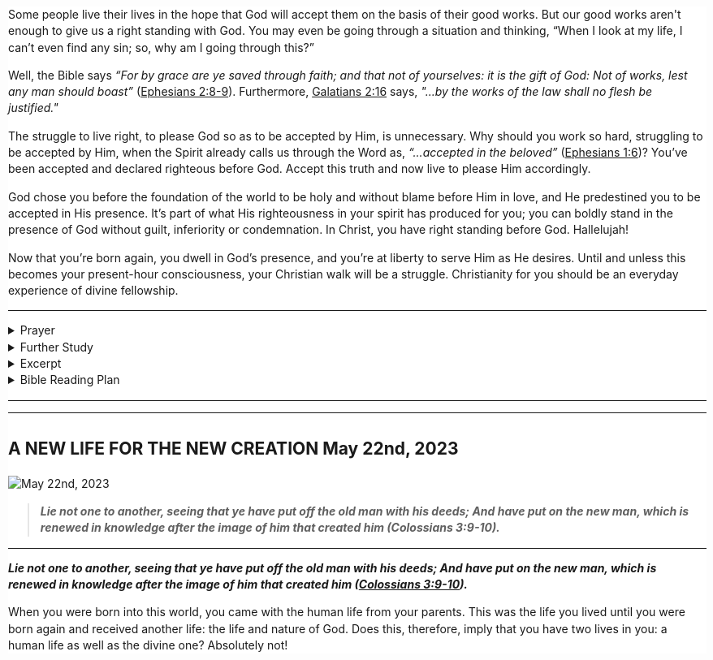 Some people live their lives in the hope that God will accept them on the basis of their good works. But our good works aren't enough to give us a right standing with God. You may even be going through a situation and thinking, “When I look at my life, I can’t even find any sin; so, why am I going through this?”

Well, the Bible says *“For by grace are ye saved through faith; and that not of yourselves: it is the gift of God: Not of works, lest any man should boast”* ([Ephesians 2:8\-9](https://www.biblegateway.com/passage/?search=Ephesians%202:8-9&version=kjv)). Furthermore, [Galatians 2:16](https://www.biblegateway.com/passage/?search=Galatians%202:16&version=kjv) says, *"...by the works of the law shall no flesh be justified."* 

The struggle to live right, to please God so as to be accepted by Him, is unnecessary. Why should you work so hard, struggling to be accepted by Him, when the Spirit already calls us through the Word as, *“...accepted in the beloved”* ([Ephesians 1:6](https://www.biblegateway.com/passage/?search=Ephesians%201:6&version=kjv))? You’ve been accepted and declared righteous before God. Accept this truth and now live to please Him accordingly.

God chose you before the foundation of the world to be holy and without blame before Him in love, and He predestined you to be accepted in His presence. It’s part of what His righteousness in your spirit has produced for you; you can boldly stand in the presence of God without guilt, inferiority or condemnation. In Christ, you have right standing before God. Hallelujah!

Now that you’re born again, you dwell in God’s presence, and you’re at liberty to serve Him as He desires. Until and unless this becomes your present\-hour consciousness, your Christian walk will be a struggle. Christianity for you should be an everyday experience of divine fellowship.



---  
<details><summary>Prayer</summary></details>

<details><summary>Further Study</summary></details>

<details><summary>Excerpt</summary></details>

<details><summary>Bible Reading Plan</summary></details>

---
---

## A NEW LIFE FOR THE NEW CREATION May 22nd, 2023
![May 22nd, 2023](https://rhapsodyofrealities.b-cdn.net/app/dailyarticle/may-23-day-22-a-new-life-for-the-new-creation-b-min.jpg)

 >***Lie not one to another, seeing that ye have put off the old man with his deeds; And have put on the new man, which is renewed in knowledge after the image of him that created him (Colossians 3:9-10).***
---
***Lie not one to another, seeing that ye have put off the old man with his deeds; And have put on the new man, which is renewed in knowledge after the image of him that created him (***[***Colossians 3:9\-10***](https://www.biblegateway.com/passage/?search=Colossians%203:9-10&version=kjv)***).***

When you were born into this world, you came with the human life from your parents. This was the life you lived until you were born again and received another life: the life and nature of God. Does this, therefore, imply that you have two lives in you: a human life as well as the divine one? Absolutely not!
